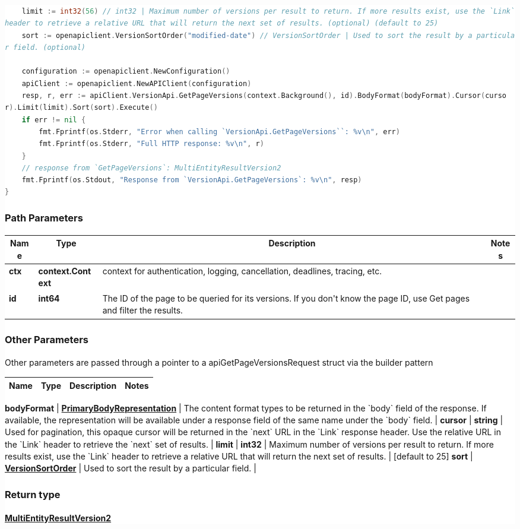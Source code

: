 ```go
    limit := int32(56) // int32 | Maximum number of versions per result to return. If more results exist, use the `Link` header to retrieve a relative URL that will return the next set of results. (optional) (default to 25)
    sort := openapiclient.VersionSortOrder("modified-date") // VersionSortOrder | Used to sort the result by a particular field. (optional)

    configuration := openapiclient.NewConfiguration()
    apiClient := openapiclient.NewAPIClient(configuration)
    resp, r, err := apiClient.VersionApi.GetPageVersions(context.Background(), id).BodyFormat(bodyFormat).Cursor(cursor).Limit(limit).Sort(sort).Execute()
    if err != nil {
        fmt.Fprintf(os.Stderr, "Error when calling `VersionApi.GetPageVersions``: %v\n", err)
        fmt.Fprintf(os.Stderr, "Full HTTP response: %v\n", r)
    }
    // response from `GetPageVersions`: MultiEntityResultVersion2
    fmt.Fprintf(os.Stdout, "Response from `VersionApi.GetPageVersions`: %v\n", resp)
}
```

### Path Parameters


Name | Type | Description  | Notes
------------- | ------------- | ------------- | -------------
**ctx** | **context.Context** | context for authentication, logging, cancellation, deadlines, tracing, etc.
**id** | **int64** | The ID of the page to be queried for its versions. If you don&#39;t know the page ID, use Get pages and filter the results. | 

### Other Parameters

Other parameters are passed through a pointer to a apiGetPageVersionsRequest struct via the builder pattern


Name | Type | Description  | Notes
------------- | ------------- | ------------- | -------------

 **bodyFormat** | [**PrimaryBodyRepresentation**](PrimaryBodyRepresentation.md) | The content format types to be returned in the &#x60;body&#x60; field of the response. If available, the representation will be available under a response field of the same name under the &#x60;body&#x60; field. | 
 **cursor** | **string** | Used for pagination, this opaque cursor will be returned in the &#x60;next&#x60; URL in the &#x60;Link&#x60; response header. Use the relative URL in the &#x60;Link&#x60; header to retrieve the &#x60;next&#x60; set of results. | 
 **limit** | **int32** | Maximum number of versions per result to return. If more results exist, use the &#x60;Link&#x60; header to retrieve a relative URL that will return the next set of results. | [default to 25]
 **sort** | [**VersionSortOrder**](VersionSortOrder.md) | Used to sort the result by a particular field. | 

### Return type

[**MultiEntityResultVersion2**](MultiEntityResultVersion2.md)
